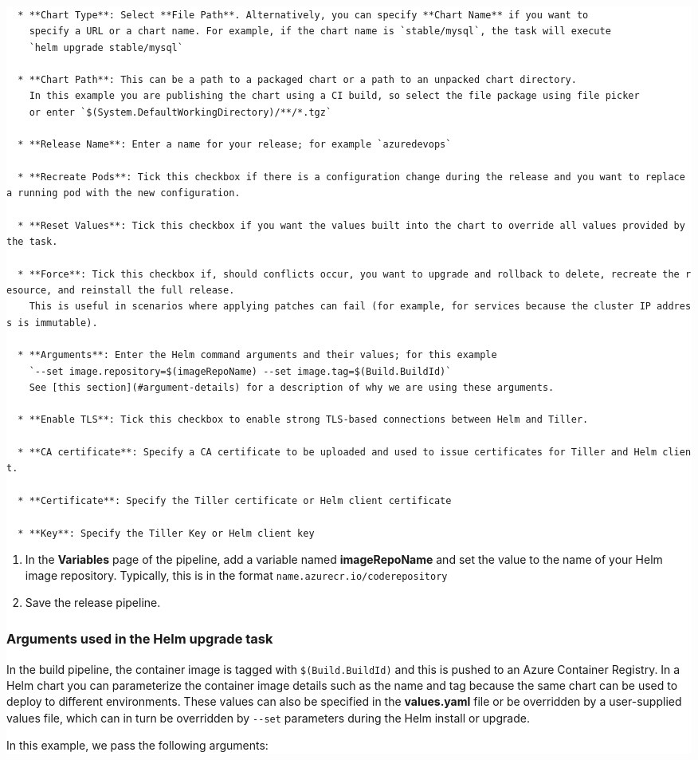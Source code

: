       * **Chart Type**: Select **File Path**. Alternatively, you can specify **Chart Name** if you want to
        specify a URL or a chart name. For example, if the chart name is `stable/mysql`, the task will execute
        `helm upgrade stable/mysql`

      * **Chart Path**: This can be a path to a packaged chart or a path to an unpacked chart directory.
        In this example you are publishing the chart using a CI build, so select the file package using file picker
        or enter `$(System.DefaultWorkingDirectory)/**/*.tgz`

      * **Release Name**: Enter a name for your release; for example `azuredevops`

      * **Recreate Pods**: Tick this checkbox if there is a configuration change during the release and you want to replace a running pod with the new configuration.

      * **Reset Values**: Tick this checkbox if you want the values built into the chart to override all values provided by the task.

      * **Force**: Tick this checkbox if, should conflicts occur, you want to upgrade and rollback to delete, recreate the resource, and reinstall the full release.
        This is useful in scenarios where applying patches can fail (for example, for services because the cluster IP address is immutable).

      * **Arguments**: Enter the Helm command arguments and their values; for this example
        `--set image.repository=$(imageRepoName) --set image.tag=$(Build.BuildId)`
        See [this section](#argument-details) for a description of why we are using these arguments.

      * **Enable TLS**: Tick this checkbox to enable strong TLS-based connections between Helm and Tiller.

      * **CA certificate**: Specify a CA certificate to be uploaded and used to issue certificates for Tiller and Helm client.

      * **Certificate**: Specify the Tiller certificate or Helm client certificate

      * **Key**: Specify the Tiller Key or Helm client key

1.  In the **Variables** page of the pipeline, add a variable named **imageRepoName** and set the value
    to the name of your Helm image repository. Typically, this is in the format `name.azurecr.io/coderepository`

1.  Save the release pipeline.

<a name="argument-details"></a>

### Arguments used in the Helm upgrade task

In the build pipeline, the container image is tagged with `$(Build.BuildId)` and this is pushed to an Azure Container Registry.
In a Helm chart you can parameterize the container image details such as the name and tag
because the same chart can be used to deploy to different environments.
These values can also be specified in the **values.yaml** file or be overridden by a user-supplied values file,
which can in turn be overridden by `--set` parameters during the Helm install or upgrade.

In this example, we pass the following arguments:
